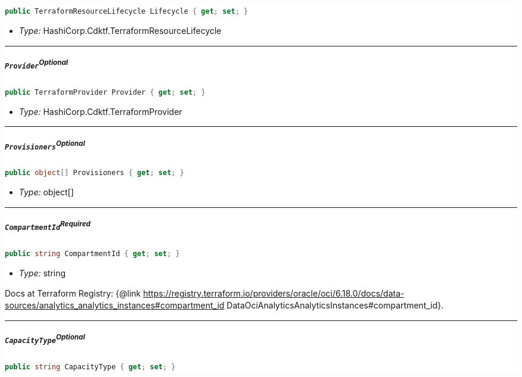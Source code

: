 ```csharp
public TerraformResourceLifecycle Lifecycle { get; set; }
```

- *Type:* HashiCorp.Cdktf.TerraformResourceLifecycle

---

##### `Provider`<sup>Optional</sup> <a name="Provider" id="rhizo-co-terraform-provider-oci.dataOciAnalyticsAnalyticsInstances.DataOciAnalyticsAnalyticsInstancesConfig.property.provider"></a>

```csharp
public TerraformProvider Provider { get; set; }
```

- *Type:* HashiCorp.Cdktf.TerraformProvider

---

##### `Provisioners`<sup>Optional</sup> <a name="Provisioners" id="rhizo-co-terraform-provider-oci.dataOciAnalyticsAnalyticsInstances.DataOciAnalyticsAnalyticsInstancesConfig.property.provisioners"></a>

```csharp
public object[] Provisioners { get; set; }
```

- *Type:* object[]

---

##### `CompartmentId`<sup>Required</sup> <a name="CompartmentId" id="rhizo-co-terraform-provider-oci.dataOciAnalyticsAnalyticsInstances.DataOciAnalyticsAnalyticsInstancesConfig.property.compartmentId"></a>

```csharp
public string CompartmentId { get; set; }
```

- *Type:* string

Docs at Terraform Registry: {@link https://registry.terraform.io/providers/oracle/oci/6.18.0/docs/data-sources/analytics_analytics_instances#compartment_id DataOciAnalyticsAnalyticsInstances#compartment_id}.

---

##### `CapacityType`<sup>Optional</sup> <a name="CapacityType" id="rhizo-co-terraform-provider-oci.dataOciAnalyticsAnalyticsInstances.DataOciAnalyticsAnalyticsInstancesConfig.property.capacityType"></a>

```csharp
public string CapacityType { get; set; }
```
